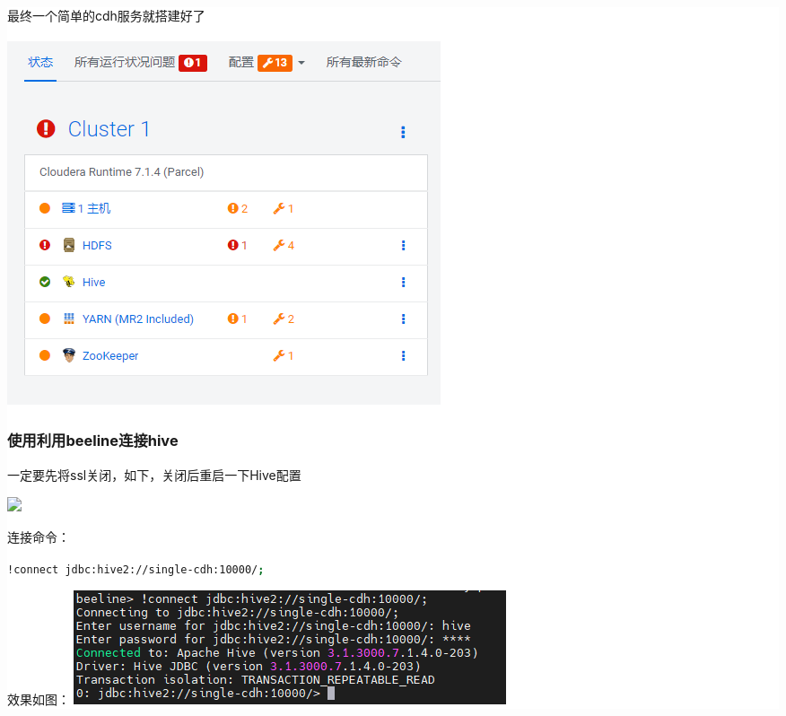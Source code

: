 最终一个简单的cdh服务就搭建好了

![](./images/微信截图_20210521222023.png)

### 使用利用beeline连接hive

一定要先将ssl关闭，如下，关闭后重启一下Hive配置

![](D:\project\cdh\images\微信截图_20210522141222.png)

连接命令：
```sh
!connect jdbc:hive2://single-cdh:10000/;
```
效果如图：
![](./images/微信截图_20210522143729.png)








